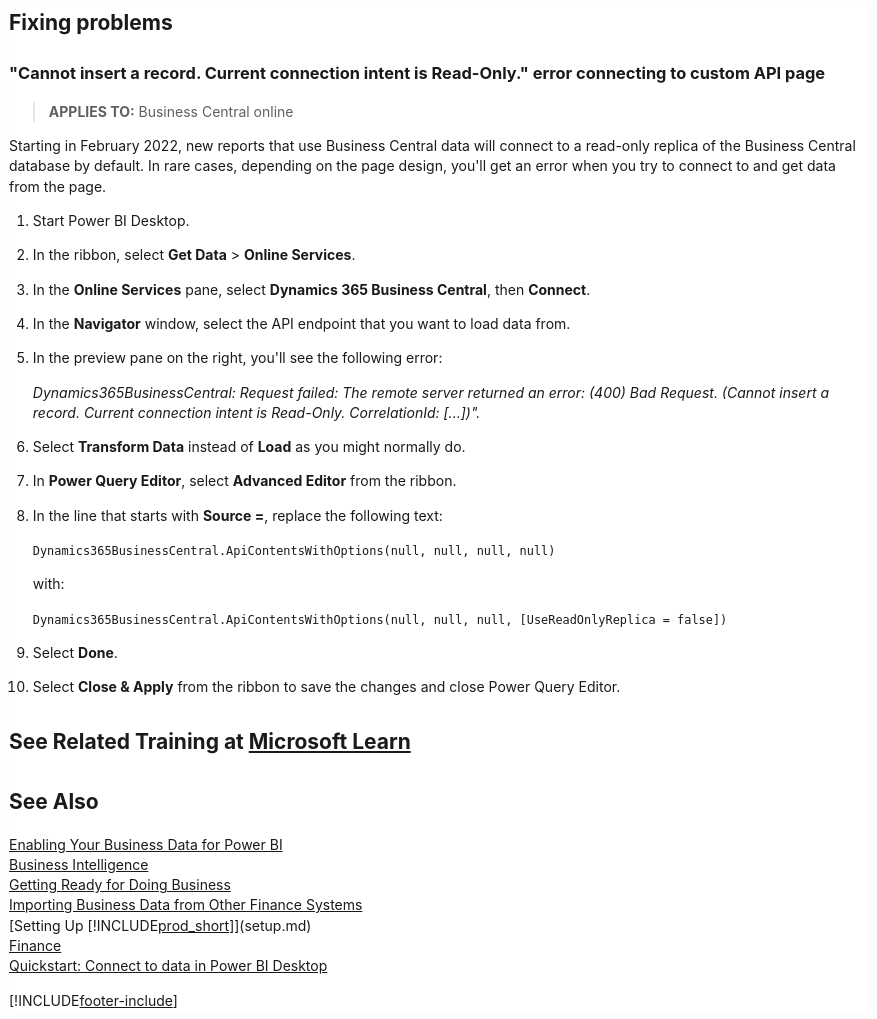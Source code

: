 ## Fixing problems

### "Cannot insert a record. Current connection intent is Read-Only." error connecting to custom API page

> **APPLIES TO:** Business Central online

Starting in February 2022, new reports that use Business Central data will connect to a read-only replica of the Business Central database by default. In rare cases, depending on the page design, you'll get an error when you try to connect to and get data from the page.

1. Start Power BI Desktop.
2. In the ribbon, select **Get Data** > **Online Services**.
3. In the **Online Services** pane, select **Dynamics 365 Business Central**, then **Connect**.
4. In the **Navigator** window, select the API endpoint that you want to load data from.
5. In the preview pane on the right, you'll see the following error:

   *Dynamics365BusinessCentral: Request failed: The remote server returned an error: (400) Bad Request. (Cannot insert a record. Current connection intent is Read-Only. CorrelationId: [...])".*

6. Select **Transform Data** instead of **Load** as you might normally do.
7. In **Power Query Editor**, select **Advanced Editor** from the ribbon.
8. In the line that starts with **Source =**, replace the following text:

   ```
   Dynamics365BusinessCentral.ApiContentsWithOptions(null, null, null, null)
   ```

   with:

   ```
   Dynamics365BusinessCentral.ApiContentsWithOptions(null, null, null, [UseReadOnlyReplica = false])
   ```

9. Select **Done**.
10. Select **Close & Apply** from the ribbon to save the changes and close Power Query Editor.

## See Related Training at [Microsoft Learn](/learn/modules/configure-powerbi-excel-dynamics-365-business-central/index)

## See Also

[Enabling Your Business Data for Power BI](admin-powerbi.md)  
[Business Intelligence](bi.md)  
[Getting Ready for Doing Business](ui-get-ready-business.md)  
[Importing Business Data from Other Finance Systems](across-import-data-configuration-packages.md)  
[Setting Up [!INCLUDE[prod_short](includes/prod_short.md)]](setup.md)  
[Finance](finance.md)  
[Quickstart: Connect to data in Power BI Desktop](/power-bi/desktop-quickstart-connect-to-data)  


[!INCLUDE[footer-include](includes/footer-banner.md)]